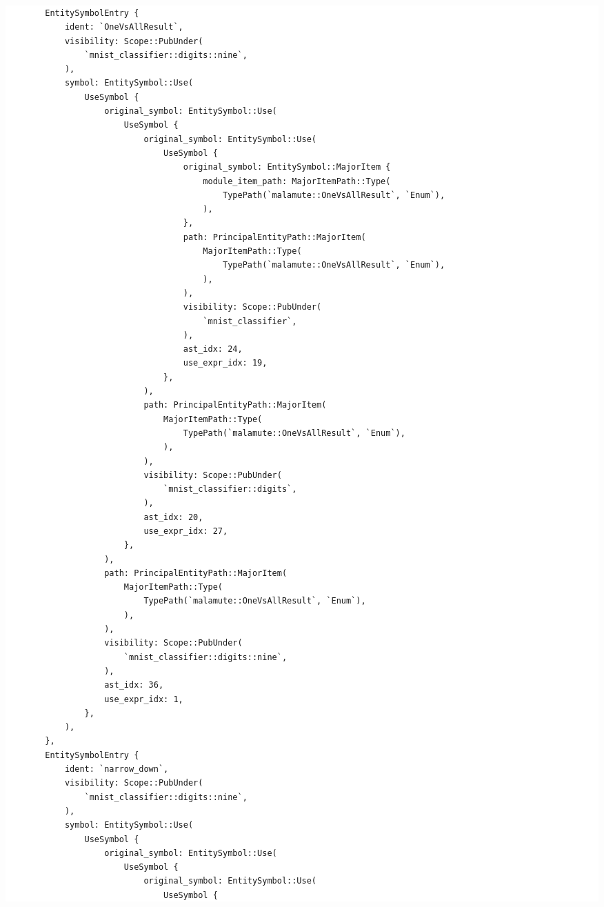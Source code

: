             EntitySymbolEntry {
                ident: `OneVsAllResult`,
                visibility: Scope::PubUnder(
                    `mnist_classifier::digits::nine`,
                ),
                symbol: EntitySymbol::Use(
                    UseSymbol {
                        original_symbol: EntitySymbol::Use(
                            UseSymbol {
                                original_symbol: EntitySymbol::Use(
                                    UseSymbol {
                                        original_symbol: EntitySymbol::MajorItem {
                                            module_item_path: MajorItemPath::Type(
                                                TypePath(`malamute::OneVsAllResult`, `Enum`),
                                            ),
                                        },
                                        path: PrincipalEntityPath::MajorItem(
                                            MajorItemPath::Type(
                                                TypePath(`malamute::OneVsAllResult`, `Enum`),
                                            ),
                                        ),
                                        visibility: Scope::PubUnder(
                                            `mnist_classifier`,
                                        ),
                                        ast_idx: 24,
                                        use_expr_idx: 19,
                                    },
                                ),
                                path: PrincipalEntityPath::MajorItem(
                                    MajorItemPath::Type(
                                        TypePath(`malamute::OneVsAllResult`, `Enum`),
                                    ),
                                ),
                                visibility: Scope::PubUnder(
                                    `mnist_classifier::digits`,
                                ),
                                ast_idx: 20,
                                use_expr_idx: 27,
                            },
                        ),
                        path: PrincipalEntityPath::MajorItem(
                            MajorItemPath::Type(
                                TypePath(`malamute::OneVsAllResult`, `Enum`),
                            ),
                        ),
                        visibility: Scope::PubUnder(
                            `mnist_classifier::digits::nine`,
                        ),
                        ast_idx: 36,
                        use_expr_idx: 1,
                    },
                ),
            },
            EntitySymbolEntry {
                ident: `narrow_down`,
                visibility: Scope::PubUnder(
                    `mnist_classifier::digits::nine`,
                ),
                symbol: EntitySymbol::Use(
                    UseSymbol {
                        original_symbol: EntitySymbol::Use(
                            UseSymbol {
                                original_symbol: EntitySymbol::Use(
                                    UseSymbol {